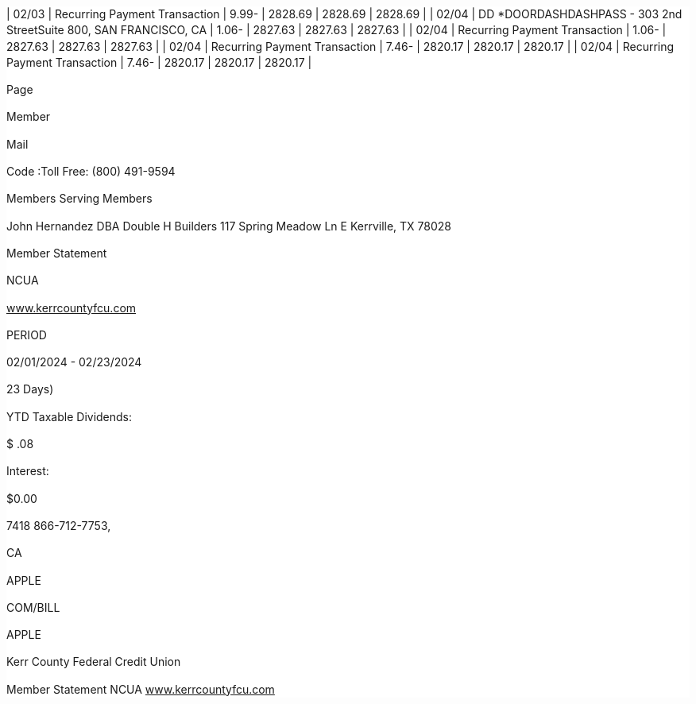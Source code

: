 | 02/03 | Recurring Payment Transaction | 9.99- | 2828.69 | 2828.69 | 2828.69 |
| 02/04 | DD *DOORDASHDASHPASS - 303 2nd StreetSuite 800, SAN FRANCISCO, CA | 1.06- | 2827.63 | 2827.63 | 2827.63 |
| 02/04 | Recurring Payment Transaction | 1.06- | 2827.63 | 2827.63 | 2827.63 |
| 02/04 | Recurring Payment Transaction | 7.46- | 2820.17 | 2820.17 | 2820.17 |
| 02/04 | Recurring Payment Transaction | 7.46- | 2820.17 | 2820.17 | 2820.17 |

Page

Member

Mail

Code :Toll Free: (800) 491-9594

Members Serving Members

John Hernandez
DBA Double H Builders
117 Spring Meadow Ln E
Kerrville, TX 78028

Member Statement

NCUA

www.kerrcountyfcu.com

PERIOD

02/01/2024 - 02/23/2024

23 Days)

YTD Taxable Dividends:

$ .08

Interest:

$0.00

7418
866-712-7753,

CA

APPLE

COM/BILL

APPLE

Kerr County Federal Credit Union

Member Statement
NCUA
www.kerrcountyfcu.com
